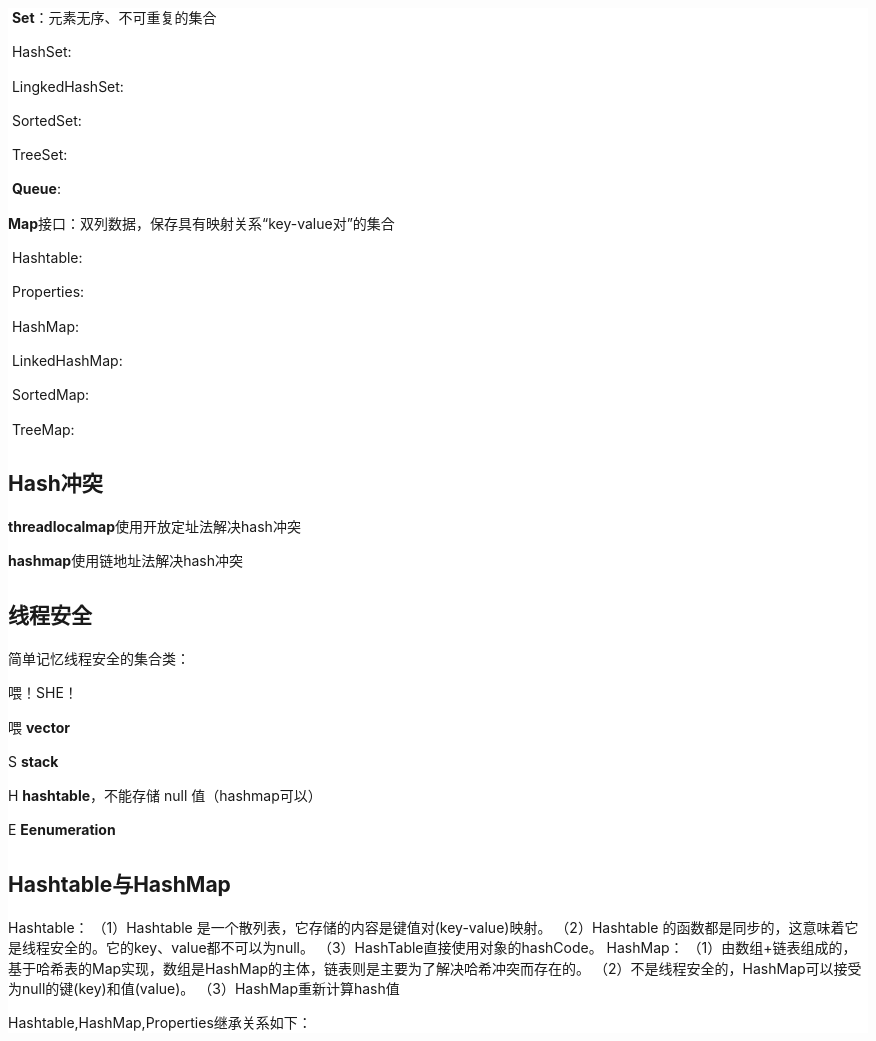 ​	**Set**：元素无序、不可重复的集合

​			HashSet:

​				LingkedHashSet:

​			SortedSet:

​				TreeSet:

​	**Queue**:

**Map**接口：双列数据，保存具有映射关系“key-value对”的集合

​		Hashtable:

​			Properties:

​		HashMap:

​			LinkedHashMap:

​		SortedMap:

​			TreeMap:

## Hash冲突

**threadlocalmap**使用开放定址法解决hash冲突

**hashmap**使用链地址法解决hash冲突

## 线程安全

简单记忆线程安全的集合类： 

喂！SHE！  

喂 **vector**

S **stack** 

H **hashtable**，不能存储 null 值（hashmap可以）

E **Eenumeration**

## Hashtable与HashMap

Hashtable：
（1）Hashtable 是一个散列表，它存储的内容是键值对(key-value)映射。
（2）Hashtable 的函数都是同步的，这意味着它是线程安全的。它的key、value都不可以为null。
（3）HashTable直接使用对象的hashCode。
HashMap：
（1）由数组+链表组成的，基于哈希表的Map实现，数组是HashMap的主体，链表则是主要为了解决哈希冲突而存在的。
（2）不是线程安全的，HashMap可以接受为null的键(key)和值(value)。
（3）HashMap重新计算hash值

Hashtable,HashMap,Properties继承关系如下：
